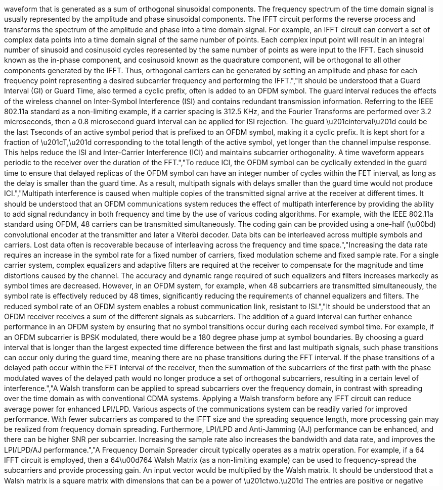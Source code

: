 waveform that is generated as a sum of orthogonal sinusoidal components. The frequency spectrum of the time domain signal is usually represented by the amplitude and phase sinusoidal components. The IFFT circuit performs the reverse process and transforms the spectrum of the amplitude and phase into a time domain signal. For example, an IFFT circuit can convert a set of complex data points into a time domain signal of the same number of points. Each complex input point will result in an integral number of sinusoid and cosinusoid cycles represented by the same number of points as were input to the IFFT. Each sinusoid known as the in-phase component, and cosinusoid known as the quadrature component, will be orthogonal to all other components generated by the IFFT. Thus, orthogonal carriers can be generated by setting an amplitude and phase for each frequency point representing a desired subcarrier frequency and performing the IFFT.","It should be understood that a Guard Interval (GI) or Guard Time, also termed a cyclic prefix, often is added to an OFDM symbol. The guard interval reduces the effects of the wireless channel on Inter-Symbol Interference (ISI) and contains redundant transmission information. Referring to the IEEE 802.11a standard as a non-limiting example, if a carrier spacing is 312.5 KHz, and the Fourier Transforms are performed over 3.2 microseconds, then a 0.8 microsecond guard interval can be applied for ISI rejection. The guard \u201cinterval\u201d could be the last Tseconds of an active symbol period that is prefixed to an OFDM symbol, making it a cyclic prefix. It is kept short for a fraction of \u201cT,\u201d corresponding to the total length of the active symbol, yet longer than the channel impulse response. This helps reduce the ISI and Inter-Carrier Interference (ICI) and maintains subcarrier orthogonality. A time waveform appears periodic to the receiver over the duration of the FFT.","To reduce ICI, the OFDM symbol can be cyclically extended in the guard time to ensure that delayed replicas of the OFDM symbol can have an integer number of cycles within the FET interval, as long as the delay is smaller than the guard time. As a result, multipath signals with delays smaller than the guard time would not produce ICI.","Multipath interference is caused when multiple copies of the transmitted signal arrive at the receiver at different times. It should be understood that an OFDM communications system reduces the effect of multipath interference by providing the ability to add signal redundancy in both frequency and time by the use of various coding algorithms. For example, with the IEEE 802.11a standard using OFDM, 48 carriers can be transmitted simultaneously. The coding gain can be provided using a one-half (\u00bd) convolutional encoder at the transmitter and later a Viterbi decoder. Data bits can be interleaved across multiple symbols and carriers. Lost data often is recoverable because of interleaving across the frequency and time space.","Increasing the data rate requires an increase in the symbol rate for a fixed number of carriers, fixed modulation scheme and fixed sample rate. For a single carrier system, complex equalizers and adaptive filters are required at the receiver to compensate for the magnitude and time distortions caused by the channel. The accuracy and dynamic range required of such equalizers and filters increases markedly as symbol times are decreased. However, in an OFDM system, for example, when 48 subcarriers are transmitted simultaneously, the symbol rate is effectively reduced by 48 times, significantly reducing the requirements of channel equalizers and filters. The reduced symbol rate of an OFDM system enables a robust communication link, resistant to ISI.","It should be understood that an OFDM receiver receives a sum of the different signals as subcarriers. The addition of a guard interval can further enhance performance in an OFDM system by ensuring that no symbol transitions occur during each received symbol time. For example, if an OFDM subcarrier is BPSK modulated, there would be a 180 degree phase jump at symbol boundaries. By choosing a guard interval that is longer than the largest expected time difference between the first and last multipath signals, such phase transitions can occur only during the guard time, meaning there are no phase transitions during the FFT interval. If the phase transitions of a delayed path occur within the FFT interval of the receiver, then the summation of the subcarriers of the first path with the phase modulated waves of the delayed path would no longer produce a set of orthogonal subcarriers, resulting in a certain level of interference.","A Walsh transform can be applied to spread subcarriers over the frequency domain, in contrast with spreading over the time domain as with conventional CDMA systems. Applying a Walsh transform before any IFFT circuit can reduce average power for enhanced LPI\/LPD. Various aspects of the communications system can be readily varied for improved performance. With fewer subcarriers as compared to the IFFT size and the spreading sequence length, more processing gain may be realized from frequency domain spreading. Furthermore, LPI\/LPD and Anti-Jamming (AJ) performance can be enhanced, and there can be higher SNR per subcarrier. Increasing the sample rate also increases the bandwidth and data rate, and improves the LPI\/LPD\/AJ performance.","A Frequency Domain Spreader circuit typically operates as a matrix operation. For example, if a 64 IFFT circuit is employed, then a 64\u00d764 Walsh Matrix (as a non-limiting example) can be used to frequency-spread the subcarriers and provide processing gain. An input vector would be multiplied by the Walsh matrix. It should be understood that a Walsh matrix is a square matrix with dimensions that can be a power of \u201ctwo.\u201d The entries are positive or negative
